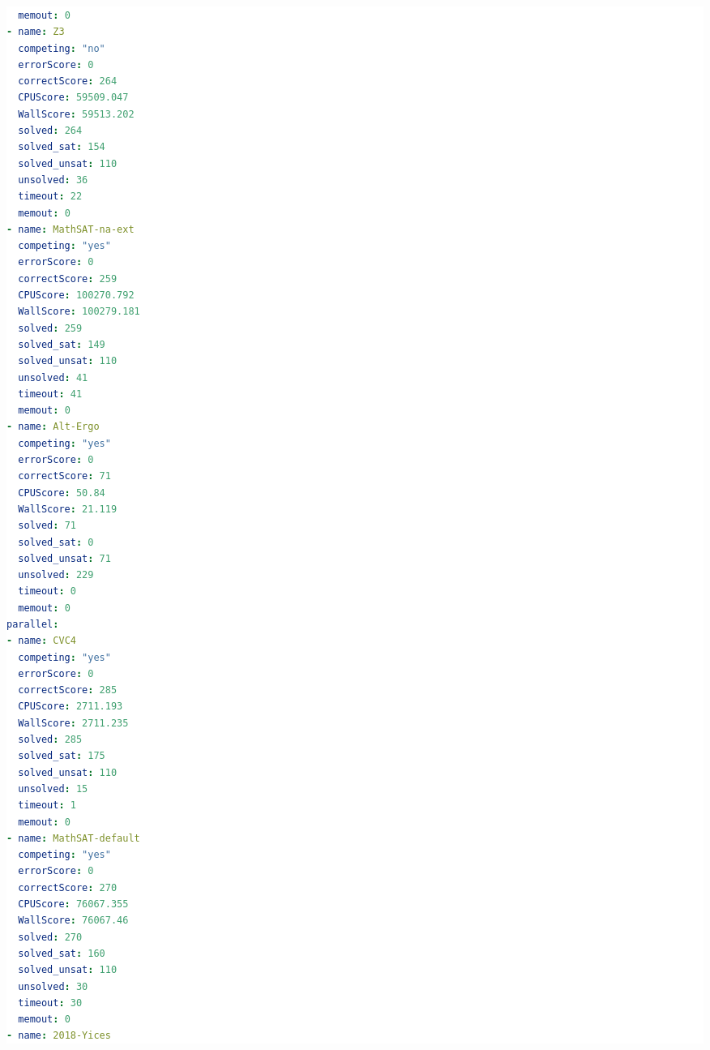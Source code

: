 ```yaml
  memout: 0
- name: Z3
  competing: "no"
  errorScore: 0
  correctScore: 264
  CPUScore: 59509.047
  WallScore: 59513.202
  solved: 264
  solved_sat: 154
  solved_unsat: 110
  unsolved: 36
  timeout: 22
  memout: 0
- name: MathSAT-na-ext
  competing: "yes"
  errorScore: 0
  correctScore: 259
  CPUScore: 100270.792
  WallScore: 100279.181
  solved: 259
  solved_sat: 149
  solved_unsat: 110
  unsolved: 41
  timeout: 41
  memout: 0
- name: Alt-Ergo
  competing: "yes"
  errorScore: 0
  correctScore: 71
  CPUScore: 50.84
  WallScore: 21.119
  solved: 71
  solved_sat: 0
  solved_unsat: 71
  unsolved: 229
  timeout: 0
  memout: 0
parallel:
- name: CVC4
  competing: "yes"
  errorScore: 0
  correctScore: 285
  CPUScore: 2711.193
  WallScore: 2711.235
  solved: 285
  solved_sat: 175
  solved_unsat: 110
  unsolved: 15
  timeout: 1
  memout: 0
- name: MathSAT-default
  competing: "yes"
  errorScore: 0
  correctScore: 270
  CPUScore: 76067.355
  WallScore: 76067.46
  solved: 270
  solved_sat: 160
  solved_unsat: 110
  unsolved: 30
  timeout: 30
  memout: 0
- name: 2018-Yices
```